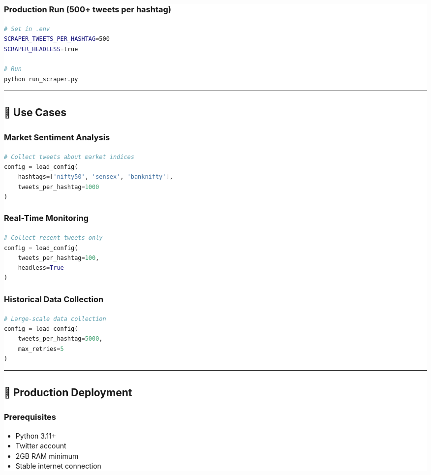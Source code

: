 ### Production Run (500+ tweets per hashtag)
```bash
# Set in .env
SCRAPER_TWEETS_PER_HASHTAG=500
SCRAPER_HEADLESS=true

# Run
python run_scraper.py
```

---

## 🎯 Use Cases

### Market Sentiment Analysis
```python
# Collect tweets about market indices
config = load_config(
    hashtags=['nifty50', 'sensex', 'banknifty'],
    tweets_per_hashtag=1000
)
```

### Real-Time Monitoring
```python
# Collect recent tweets only
config = load_config(
    tweets_per_hashtag=100,
    headless=True
)
```

### Historical Data Collection
```python
# Large-scale data collection
config = load_config(
    tweets_per_hashtag=5000,
    max_retries=5
)
```

---

## 🚀 Production Deployment

### Prerequisites
- Python 3.11+
- Twitter account
- 2GB RAM minimum
- Stable internet connection
